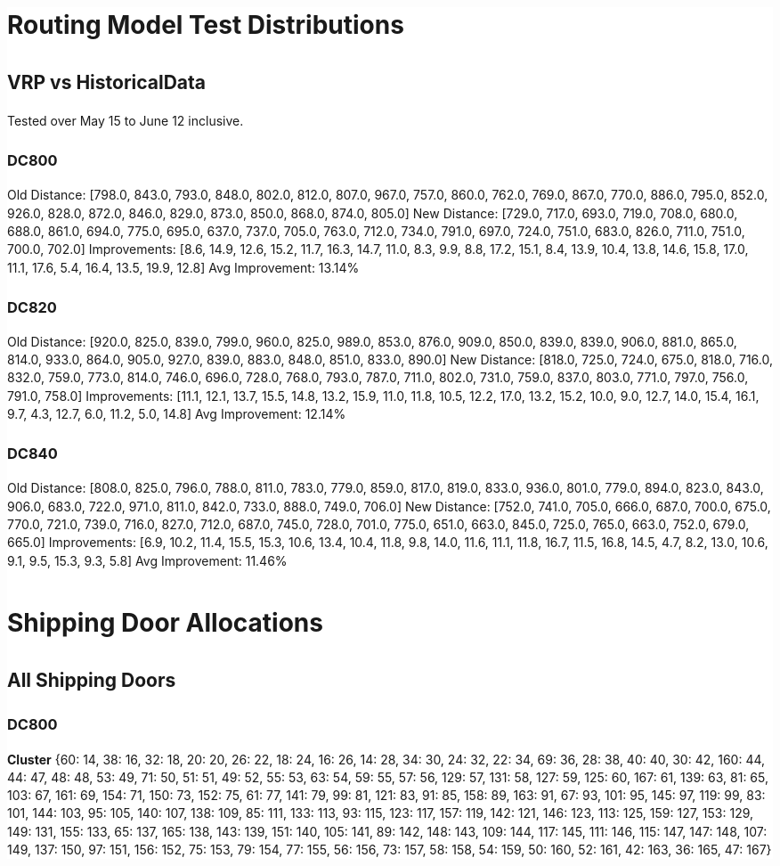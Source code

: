 # Routing Model Test Distributions
## VRP vs HistoricalData
Tested over May 15 to June 12 inclusive.
### DC800
Old Distance: [798.0, 843.0, 793.0, 848.0, 802.0, 812.0, 807.0, 967.0, 757.0, 860.0, 762.0, 769.0, 867.0, 770.0, 886.0, 795.0, 852.0, 926.0, 828.0, 872.0, 846.0, 829.0, 873.0, 850.0, 868.0, 874.0, 805.0]
New Distance: [729.0, 717.0, 693.0, 719.0, 708.0, 680.0, 688.0, 861.0, 694.0, 775.0, 695.0, 637.0, 737.0, 705.0, 763.0, 712.0, 734.0, 791.0, 697.0, 724.0, 751.0, 683.0, 826.0, 711.0, 751.0, 700.0, 702.0]
Improvements: [8.6, 14.9, 12.6, 15.2, 11.7, 16.3, 14.7, 11.0, 8.3, 9.9, 8.8, 17.2, 15.1, 8.4, 13.9, 10.4, 13.8, 14.6, 15.8, 17.0, 11.1, 17.6, 5.4, 16.4, 13.5, 19.9, 12.8]
Avg Improvement: 13.14%

### DC820
Old Distance: [920.0, 825.0, 839.0, 799.0, 960.0, 825.0, 989.0, 853.0, 876.0, 909.0, 850.0, 839.0, 839.0, 906.0, 881.0, 865.0, 814.0, 933.0, 864.0, 905.0, 927.0, 839.0, 883.0, 848.0, 851.0, 833.0, 890.0]
New Distance: [818.0, 725.0, 724.0, 675.0, 818.0, 716.0, 832.0, 759.0, 773.0, 814.0, 746.0, 696.0, 728.0, 768.0, 793.0, 787.0, 711.0, 802.0, 731.0, 759.0, 837.0, 803.0, 771.0, 797.0, 756.0, 791.0, 758.0]
Improvements:  [11.1, 12.1, 13.7, 15.5, 14.8, 13.2, 15.9, 11.0, 11.8, 10.5, 12.2, 17.0, 13.2, 15.2, 10.0, 9.0, 12.7, 14.0, 15.4, 16.1, 9.7, 4.3, 12.7, 6.0, 11.2, 5.0, 14.8]
Avg Improvement: 12.14%

### DC840
Old Distance: [808.0, 825.0, 796.0, 788.0, 811.0, 783.0, 779.0, 859.0, 817.0, 819.0, 833.0, 936.0, 801.0, 779.0, 894.0, 823.0, 843.0, 906.0, 683.0, 722.0, 971.0, 811.0, 842.0, 733.0, 888.0, 749.0, 706.0]
New Distance: [752.0, 741.0, 705.0, 666.0, 687.0, 700.0, 675.0, 770.0, 721.0, 739.0, 716.0, 827.0, 712.0, 687.0, 745.0, 728.0, 701.0, 775.0, 651.0, 663.0, 845.0, 725.0, 765.0, 663.0, 752.0, 679.0, 665.0]
Improvements: [6.9, 10.2, 11.4, 15.5, 15.3, 10.6, 13.4, 10.4, 11.8, 9.8, 14.0, 11.6, 11.1, 11.8, 16.7, 11.5, 16.8, 14.5, 4.7, 8.2, 13.0, 10.6, 9.1, 9.5, 15.3, 9.3, 5.8]
Avg Improvement: 11.46%

# Shipping Door Allocations
## All Shipping Doors
### DC800
**Cluster**
{60: 14, 38: 16, 32: 18, 20: 20, 26: 22, 18: 24, 16: 26, 14: 28, 34: 30, 24: 32, 22: 34, 69: 36, 28: 38, 40: 40, 30: 42, 160: 44, 44: 47, 48: 48, 53: 49, 71: 50, 51: 51, 49: 52, 55: 53, 63: 54, 59: 55, 57: 56, 129: 57, 131: 58, 127: 59, 125: 60, 167: 61, 139: 63, 81: 65, 103: 67, 161: 69, 154: 71, 150: 73, 152: 75, 61: 77, 141: 79, 99: 81, 121: 83, 91: 85, 158: 89, 163: 91, 67: 93, 101: 95, 145: 97, 119: 99, 83: 101, 144: 103, 95: 105, 140: 107, 138: 109, 85: 111, 133: 113, 93: 115, 123: 117, 157: 119, 142: 121, 146: 123, 113: 125, 159: 127, 153: 129, 149: 131, 155: 133, 65: 137, 165: 138, 143: 139, 151: 140, 105: 141, 89: 142, 148: 143, 109: 144, 117: 145, 111: 146, 115: 147, 147: 148, 107: 149, 137: 150, 97: 151, 156: 152, 75: 153, 79: 154, 77: 155, 56: 156, 73: 157, 58: 158, 54: 159, 50: 160, 52: 161, 42: 163, 36: 165, 47: 167}
